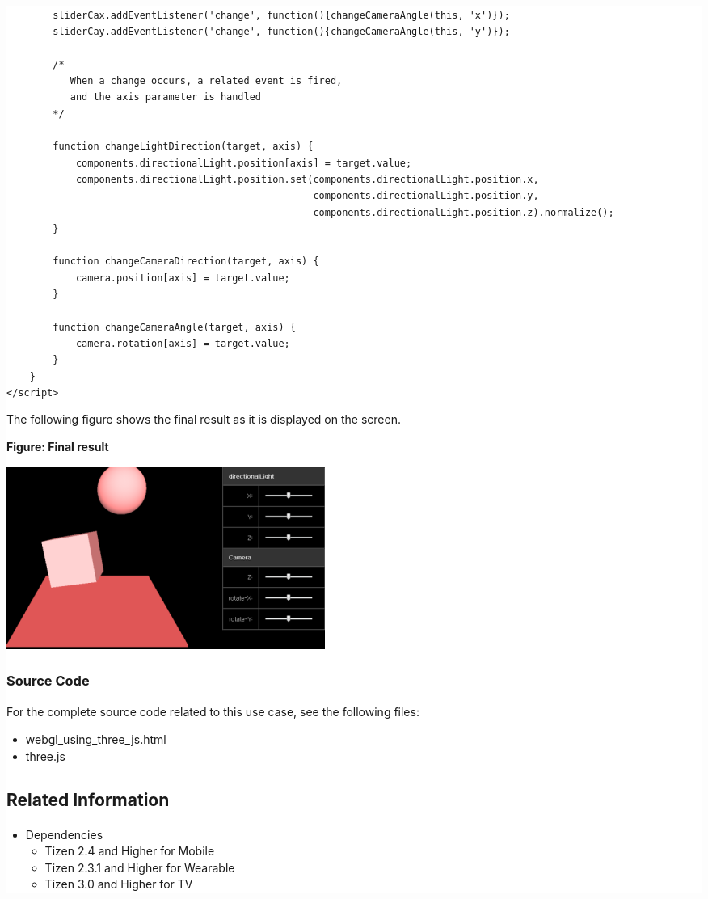    ```
           sliderCax.addEventListener('change', function(){changeCameraAngle(this, 'x')});
           sliderCay.addEventListener('change', function(){changeCameraAngle(this, 'y')});

           /*
              When a change occurs, a related event is fired,
              and the axis parameter is handled
           */

           function changeLightDirection(target, axis) {
               components.directionalLight.position[axis] = target.value;
               components.directionalLight.position.set(components.directionalLight.position.x,
                                                        components.directionalLight.position.y,
                                                        components.directionalLight.position.z).normalize();
           }

           function changeCameraDirection(target, axis) {
               camera.position[axis] = target.value;
           }

           function changeCameraAngle(target, axis) {
               camera.rotation[axis] = target.value;
           }
       }
   </script>
   ```

The following figure shows the final result as it is displayed on the screen.

**Figure: Final result**

![Final result](./media/threejs.png)

### Source Code

For the complete source code related to this use case, see the following files:

- [webgl_using_three_js.html](http://download.tizen.org/misc/examples/w3c_html5/graphics/khronos_webgl)
- [three.js](http://download.tizen.org/misc/examples/w3c_html5/graphics/khronos_webgl/js/lib)

## Related Information
* Dependencies
  - Tizen 2.4 and Higher for Mobile
  - Tizen 2.3.1 and Higher for Wearable
  - Tizen 3.0 and Higher for TV
